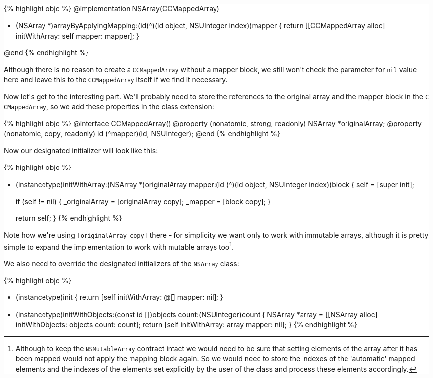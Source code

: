 {% highlight objc %}
@implementation NSArray(CCMappedArray)

- (NSArray *)arrayByApplyingMapping:(id(^)(id object, NSUInteger index))mapper
{
    return [[CCMappedArray alloc] initWithArray: self
                                         mapper: mapper];
}

@end
{% endhighlight %}

Although there is no reason to create a `CCMappedArray` without a mapper block, we still won't check the parameter for `nil` value here and leave this to the `CCMappedArray` itself if we find it necessary.

Now let's get to the interesting part. We'll probably need to store the references to the original array and the mapper block in the `CCMappedArray`, so we add these properties in the class extension:

{% highlight objc %}
@interface CCMappedArray()
@property (nonatomic, strong, readonly) NSArray *originalArray;
@property (nonatomic, copy, readonly) id (^mapper)(id, NSUInteger);
@end
{% endhighlight %}

Now our designated initializer will look like this:

{% highlight objc %}
- (instancetype)initWithArray:(NSArray *)originalArray
                       mapper:(id (^)(id object, NSUInteger index))block
{
    self = [super init];

    if (self != nil) {
        _originalArray = [originalArray copy];
        _mapper = [block copy];
    }

    return self;
}
{% endhighlight %}

Note how we're using `[originalArray copy]` there - for simplicity we want only to work with immutable arrays, although it is pretty simple to expand the implementation to work with mutable arrays too[^3].

[^3]: Although to keep the `NSMutableArray` contract intact we would need to be sure that setting elements of the array after it has been mapped would not apply the mapping block again. So we would need to store the indexes of the 'automatic' mapped elements and the indexes of the elements set explicitly by the user of the class and process these elements accordingly.

We also need to override the designated initializers of the `NSArray` class:

{% highlight objc %}
- (instancetype)init
{
    return [self initWithArray: @[] mapper: nil];
}


- (instancetype)initWithObjects:(const id [])objects
                          count:(NSUInteger)count
{
    NSArray *array = [[NSArray alloc] initWithObjects: objects count: count];
    return [self initWithArray: array mapper: nil];
}
{% endhighlight %}


[^1]: We could also think of a lazy mapping and memoise the mapped value to return it immediately when trying to access the same element for the second time, but this is probably out of the scope of this post.
[^2]: Prefix `CC` stands for 'Containers Collection' which is a name of a [github project](https://github.com/wanderwaltz/ContainersCollection) where mapped array is implemented as well as some other collection-like classes.
[^4]: I've seen and worked with an implementation of `NSArray` mapping using a category on `NSArray` which applied the given block to the receiver immediately and returned the mapped `NSArray`. This implementation handled `nil` returned from the block differently, essentially removing elements mapped to `nil` from the result. This would change the count of the elements within the resulting array. With our current implementation, this would result in unnecessary complications so we replace `nil` results with `NSNull`s and keep the count intact.